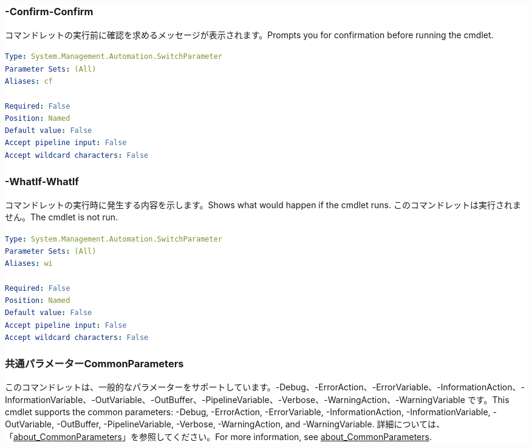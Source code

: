 ### <span data-ttu-id="7dece-149">-Confirm</span><span class="sxs-lookup"><span data-stu-id="7dece-149">-Confirm</span></span>

<span data-ttu-id="7dece-150">コマンドレットの実行前に確認を求めるメッセージが表示されます。</span><span class="sxs-lookup"><span data-stu-id="7dece-150">Prompts you for confirmation before running the cmdlet.</span></span>

```yaml
Type: System.Management.Automation.SwitchParameter
Parameter Sets: (All)
Aliases: cf

Required: False
Position: Named
Default value: False
Accept pipeline input: False
Accept wildcard characters: False
```

### <span data-ttu-id="7dece-151">-WhatIf</span><span class="sxs-lookup"><span data-stu-id="7dece-151">-WhatIf</span></span>

<span data-ttu-id="7dece-152">コマンドレットの実行時に発生する内容を示します。</span><span class="sxs-lookup"><span data-stu-id="7dece-152">Shows what would happen if the cmdlet runs.</span></span> <span data-ttu-id="7dece-153">このコマンドレットは実行されません。</span><span class="sxs-lookup"><span data-stu-id="7dece-153">The cmdlet is not run.</span></span>

```yaml
Type: System.Management.Automation.SwitchParameter
Parameter Sets: (All)
Aliases: wi

Required: False
Position: Named
Default value: False
Accept pipeline input: False
Accept wildcard characters: False
```

### <span data-ttu-id="7dece-154">共通パラメーター</span><span class="sxs-lookup"><span data-stu-id="7dece-154">CommonParameters</span></span>

<span data-ttu-id="7dece-155">このコマンドレットは、一般的なパラメーターをサポートしています。-Debug、-ErrorAction、-ErrorVariable、-InformationAction、-InformationVariable、-OutVariable、-OutBuffer、-PipelineVariable、-Verbose、-WarningAction、-WarningVariable です。</span><span class="sxs-lookup"><span data-stu-id="7dece-155">This cmdlet supports the common parameters: -Debug, -ErrorAction, -ErrorVariable, -InformationAction, -InformationVariable, -OutVariable, -OutBuffer, -PipelineVariable, -Verbose, -WarningAction, and -WarningVariable.</span></span> <span data-ttu-id="7dece-156">詳細については、「[about_CommonParameters](https://go.microsoft.com/fwlink/?LinkID=113216)」を参照してください。</span><span class="sxs-lookup"><span data-stu-id="7dece-156">For more information, see [about_CommonParameters](https://go.microsoft.com/fwlink/?LinkID=113216).</span></span>
